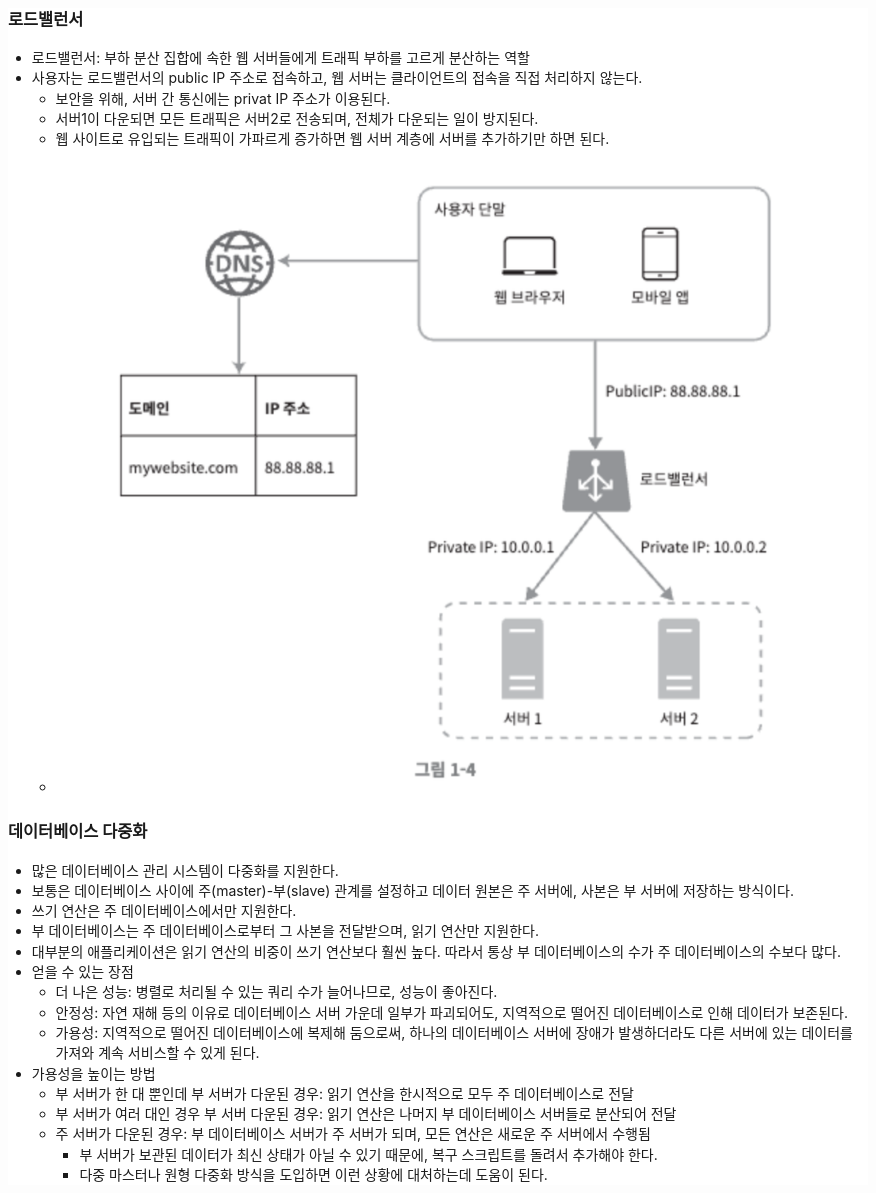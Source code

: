 ### 로드밸런서

- 로드밸런서: 부하 분산 집합에 속한 웹 서버들에게 트래픽 부하를 고르게 분산하는 역할
- 사용자는 로드밸런서의 public IP 주소로 접속하고, 웹 서버는 클라이언트의 접속을 직접 처리하지 않는다.
	- 보안을 위해, 서버 간 통신에는 privat IP 주소가 이용된다.
	- 서버1이 다운되면 모든 트래픽은 서버2로 전송되며, 전체가 다운되는 일이 방지된다.
	- 웹 사이트로 유입되는 트래픽이 가파르게 증가하면 웹 서버 계층에 서버를 추가하기만 하면 된다.
	- ![](assets/Pasted%20image%2020240214010656.png)

### 데이터베이스 다중화

- 많은 데이터베이스 관리 시스템이 다중화를 지원한다.
- 보통은 데이터베이스 사이에 주(master)-부(slave) 관계를 설정하고 데이터 원본은 주 서버에, 사본은 부 서버에 저장하는 방식이다.
- 쓰기 연산은 주 데이터베이스에서만 지원한다.
- 부 데이터베이스는 주 데이터베이스로부터 그 사본을 전달받으며, 읽기 연산만 지원한다.
- 대부분의 애플리케이션은 읽기 연산의 비중이 쓰기 연산보다 훨씬 높다. 따라서 통상 부 데이터베이스의 수가 주 데이터베이스의 수보다 많다.
- 얻을 수 있는 장점
	- 더 나은 성능: 병렬로 처리될 수 있는 쿼리 수가 늘어나므로, 성능이 좋아진다.
	- 안정성: 자연 재해 등의 이유로 데이터베이스 서버 가운데 일부가 파괴되어도, 지역적으로 떨어진 데이터베이스로 인해 데이터가 보존된다.
	- 가용성: 지역적으로 떨어진 데이터베이스에 복제해 둠으로써, 하나의 데이터베이스 서버에 장애가 발생하더라도 다른 서버에 있는 데이터를 가져와 계속 서비스할 수 있게 된다.
- 가용성을 높이는 방법
	- 부 서버가 한 대 뿐인데 부 서버가 다운된 경우: 읽기 연산을 한시적으로 모두 주 데이터베이스로 전달
	- 부 서버가 여러 대인 경우 부 서버 다운된 경우: 읽기 연산은 나머지 부 데이터베이스 서버들로 분산되어 전달
	- 주 서버가 다운된 경우: 부 데이터베이스 서버가 주 서버가 되며, 모든 연산은 새로운 주 서버에서 수행됨
		- 부 서버가 보관된 데이터가 최신 상태가 아닐 수 있기 때문에, 복구 스크립트를 돌려서 추가해야 한다.
		- 다중 마스터나 원형 다중화 방식을 도입하면 이런 상황에 대처하는데 도움이 된다.
